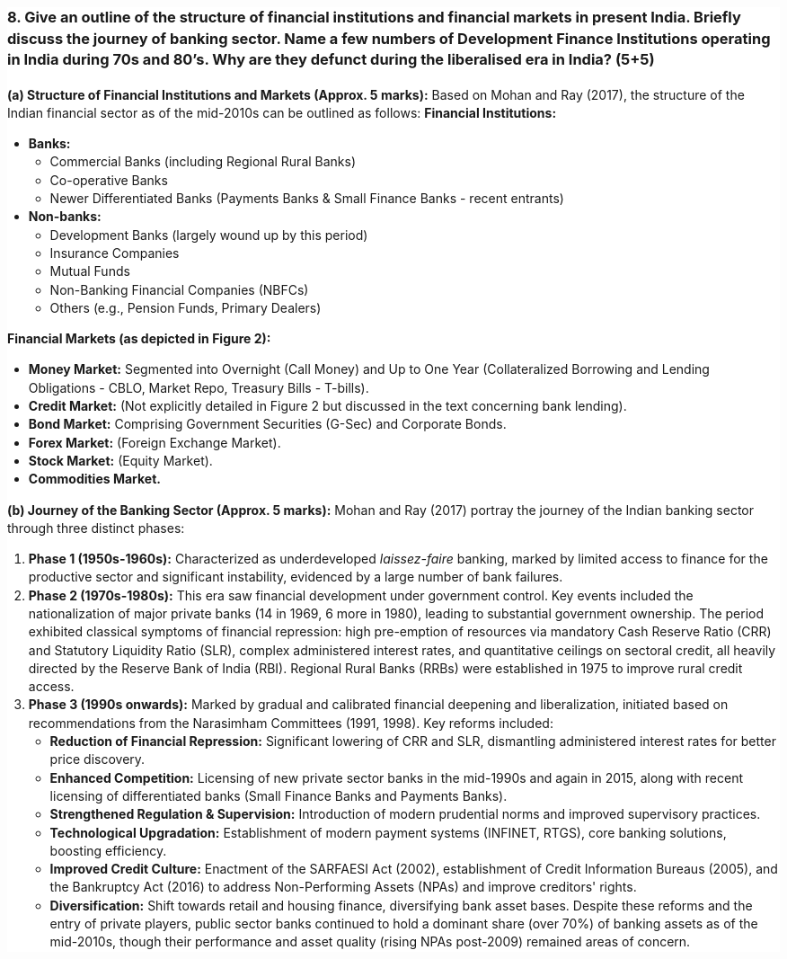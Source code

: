
### **8. Give an outline of the structure of financial institutions and financial markets in present India. Briefly discuss the journey of banking sector. Name a few numbers of Development Finance Institutions operating in India during 70s and 80’s. Why are they defunct during the liberalised era in India? (5+5)**

**(a) Structure of Financial Institutions and Markets (Approx. 5 marks):**
Based on Mohan and Ray (2017), the structure of the Indian financial sector as of the mid-2010s can be outlined as follows:
**Financial Institutions:**
*   **Banks:**
    * Commercial Banks (including Regional Rural Banks)
    * Co-operative Banks
    * Newer Differentiated Banks (Payments Banks & Small Finance Banks - recent entrants)
*   **Non-banks:**
    * Development Banks (largely wound up by this period)
    * Insurance Companies
    * Mutual Funds
    * Non-Banking Financial Companies (NBFCs)
    * Others (e.g., Pension Funds, Primary Dealers)

**Financial Markets (as depicted in Figure 2):**
* **Money Market:** Segmented into Overnight (Call Money) and Up to One Year (Collateralized Borrowing and Lending Obligations - CBLO, Market Repo, Treasury Bills - T-bills).
* **Credit Market:** (Not explicitly detailed in Figure 2 but discussed in the text concerning bank lending).
* **Bond Market:** Comprising Government Securities (G-Sec) and Corporate Bonds.
* **Forex Market:** (Foreign Exchange Market).
* **Stock Market:** (Equity Market).
* **Commodities Market.**

**(b) Journey of the Banking Sector (Approx. 5 marks):**
Mohan and Ray (2017) portray the journey of the Indian banking sector through three distinct phases:
1. **Phase 1 (1950s-1960s):** Characterized as underdeveloped *laissez-faire* banking, marked by limited access to finance for the productive sector and significant instability, evidenced by a large number of bank failures.
2. **Phase 2 (1970s-1980s):** This era saw financial development under government control. Key events included the nationalization of major private banks (14 in 1969, 6 more in 1980), leading to substantial government ownership. The period exhibited classical symptoms of financial repression: high pre-emption of resources via mandatory Cash Reserve Ratio (CRR) and Statutory Liquidity Ratio (SLR), complex administered interest rates, and quantitative ceilings on sectoral credit, all heavily directed by the Reserve Bank of India (RBI). Regional Rural Banks (RRBs) were established in 1975 to improve rural credit access.
3. **Phase 3 (1990s onwards):** Marked by gradual and calibrated financial deepening and liberalization, initiated based on recommendations from the Narasimham Committees (1991, 1998). Key reforms included:
    * **Reduction of Financial Repression:** Significant lowering of CRR and SLR, dismantling administered interest rates for better price discovery.
    * **Enhanced Competition:** Licensing of new private sector banks in the mid-1990s and again in 2015, along with recent licensing of differentiated banks (Small Finance Banks and Payments Banks).
    * **Strengthened Regulation & Supervision:** Introduction of modern prudential norms and improved supervisory practices.
    * **Technological Upgradation:** Establishment of modern payment systems (INFINET, RTGS), core banking solutions, boosting efficiency.
    * **Improved Credit Culture:** Enactment of the SARFAESI Act (2002), establishment of Credit Information Bureaus (2005), and the Bankruptcy Act (2016) to address Non-Performing Assets (NPAs) and improve creditors' rights.
    * **Diversification:** Shift towards retail and housing finance, diversifying bank asset bases.
    Despite these reforms and the entry of private players, public sector banks continued to hold a dominant share (over 70%) of banking assets as of the mid-2010s, though their performance and asset quality (rising NPAs post-2009) remained areas of concern.
